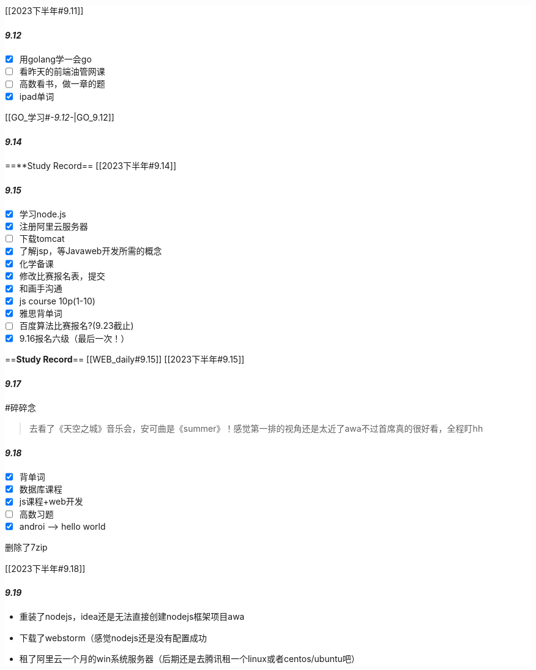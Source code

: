 [[2023下半年#9.11]]
#### _9.12_

- [x]  用golang学一会go
- [ ]  看昨天的前端油管网课
- [ ]  高数看书，做一章的题
- [x]  ipad单词

[[GO_学习#*-9.12-*|GO_9.12]]
#### *9.14*
==**Study Record==
[[2023下半年#9.14]]
#### _9.15_

- [x]  学习node.js
- [x]  注册阿里云服务器
- [ ]  下载tomcat
- [x]  了解jsp，等Javaweb开发所需的概念
- [x]  化学备课
- [x]  修改比赛报名表，提交
- [x]  和画手沟通
- [x]  js course 10p(1-10)
- [x]  雅思背单词
- [ ]  百度算法比赛报名?(9.23截止)
- [x]  9.16报名六级（最后一次！）

==**Study Record**==
[[WEB_daily#9.15]] 
[[2023下半年#9.15]]

#### _9.17_

#碎碎念 

> 去看了《天空之城》音乐会，安可曲是《summer》！感觉第一排的视角还是太近了awa不过首席真的很好看，全程盯hh

#### _9.18_

- [x]  背单词
- [x]  数据库课程
- [x]  js课程+web开发
- [ ]  高数习题
- [x]  androi --> hello world

删除了7zip

[[2023下半年#9.18]]
#### _9.19_

- 重装了nodejs，idea还是无法直接创建nodejs框架项目awa
  
- 下载了webstorm（感觉nodejs还是没有配置成功
  
- 租了阿里云一个月的win系统服务器（后期还是去腾讯租一个linux或者centos/ubuntu吧）
  